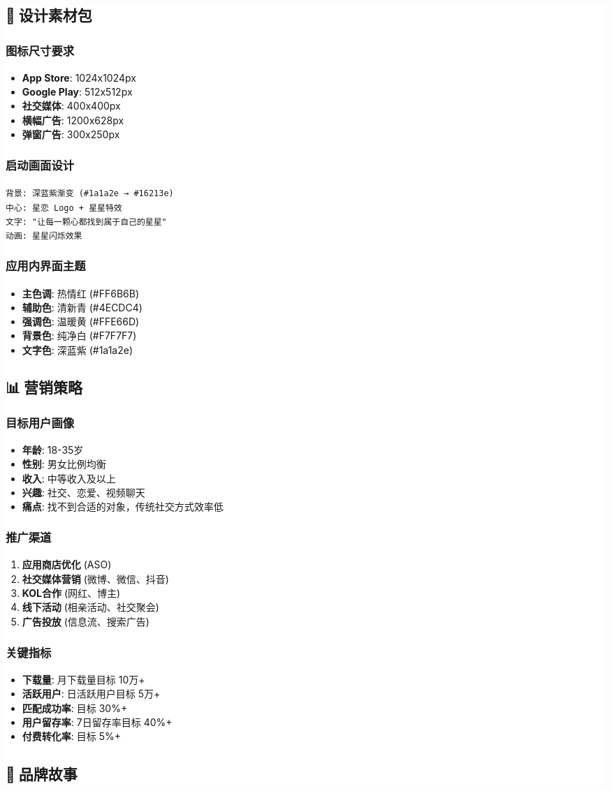 ## 🎨 设计素材包

### 图标尺寸要求
- **App Store**: 1024x1024px
- **Google Play**: 512x512px
- **社交媒体**: 400x400px
- **横幅广告**: 1200x628px
- **弹窗广告**: 300x250px

### 启动画面设计
```
背景: 深蓝紫渐变 (#1a1a2e → #16213e)
中心: 星恋 Logo + 星星特效
文字: "让每一颗心都找到属于自己的星星"
动画: 星星闪烁效果
```

### 应用内界面主题
- **主色调**: 热情红 (#FF6B6B)
- **辅助色**: 清新青 (#4ECDC4)
- **强调色**: 温暖黄 (#FFE66D)
- **背景色**: 纯净白 (#F7F7F7)
- **文字色**: 深蓝紫 (#1a1a2e)

## 📊 营销策略

### 目标用户画像
- **年龄**: 18-35岁
- **性别**: 男女比例均衡
- **收入**: 中等收入及以上
- **兴趣**: 社交、恋爱、视频聊天
- **痛点**: 找不到合适的对象，传统社交方式效率低

### 推广渠道
1. **应用商店优化** (ASO)
2. **社交媒体营销** (微博、微信、抖音)
3. **KOL合作** (网红、博主)
4. **线下活动** (相亲活动、社交聚会)
5. **广告投放** (信息流、搜索广告)

### 关键指标
- **下载量**: 月下载量目标 10万+
- **活跃用户**: 日活跃用户目标 5万+
- **匹配成功率**: 目标 30%+
- **用户留存率**: 7日留存率目标 40%+
- **付费转化率**: 目标 5%+

## 🎯 品牌故事
